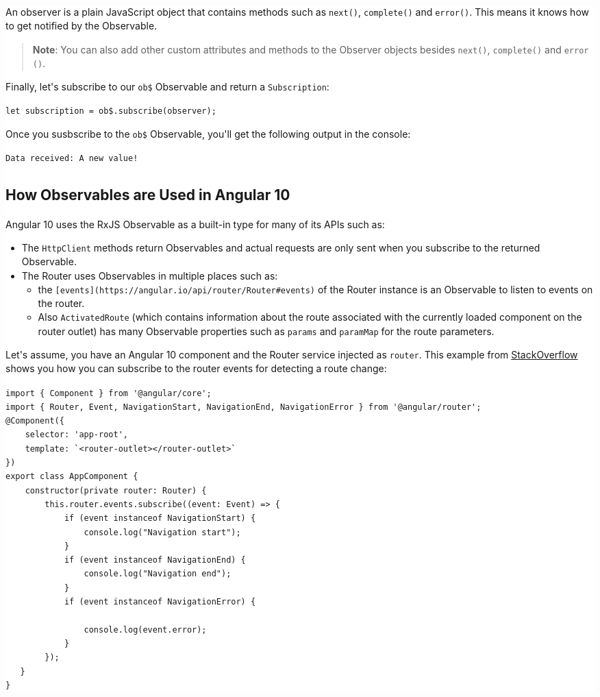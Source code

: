 An observer is a plain JavaScript object that contains methods such as `next()`, `complete()` and `error()`. This means it knows how to get notified by the Observable.


> **Note**: You can also add other custom attributes and methods to the Observer objects besides `next()`, `complete()` and `error()`.

Finally, let's subscribe to our `ob$` Observable and return a `Subscription`:


    let subscription = ob$.subscribe(observer);

Once you susbscribe to the `ob$` Observable, you'll get the following output in the console:


    Data received: A new value! 


## How Observables are Used in Angular 10

Angular 10 uses the RxJS Observable as a built-in type for many of its APIs such as:


- The `HttpClient` methods return Observables and actual requests are only sent when you subscribe to the returned Observable.
- The Router uses Observables in multiple places such as:
  -  the `[events](https://angular.io/api/router/Router#events)` of the Router instance is an Observable to listen to events on the router. 
  - Also `ActivatedRoute` (which contains information about the route associated with the currently loaded component on the router outlet) has many Observable properties such as `params` and `paramMap` for the route parameters.

Let's assume, you have an Angular 10 component and the Router service injected as `router`. This example from [StackOverflow](https://stackoverflow.com/questions/33520043/how-to-detect-a-route-change-in-angular) shows you how you can subscribe to the router events for detecting a route change:


    import { Component } from '@angular/core'; 
    import { Router, Event, NavigationStart, NavigationEnd, NavigationError } from '@angular/router';
    @Component({
        selector: 'app-root',
        template: `<router-outlet></router-outlet>`
    })
    export class AppComponent {
        constructor(private router: Router) {
            this.router.events.subscribe((event: Event) => {
                if (event instanceof NavigationStart) {
                    console.log("Navigation start");
                }
                if (event instanceof NavigationEnd) {
                    console.log("Navigation end");
                }
                if (event instanceof NavigationError) {
    
                    console.log(event.error);
                }
            });
       }
    }     

